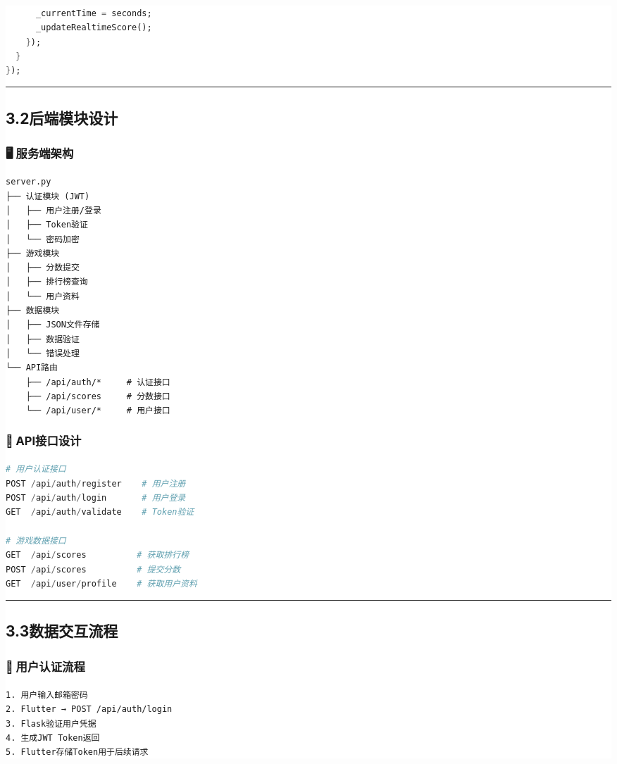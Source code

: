 ```dart
      _currentTime = seconds;
      _updateRealtimeScore();
    });
  }
});
```

---

## 3.2后端模块设计

### 🖥️ 服务端架构
```
server.py
├── 认证模块 (JWT)
│   ├── 用户注册/登录
│   ├── Token验证
│   └── 密码加密
├── 游戏模块
│   ├── 分数提交
│   ├── 排行榜查询
│   └── 用户资料
├── 数据模块
│   ├── JSON文件存储
│   ├── 数据验证
│   └── 错误处理
└── API路由
    ├── /api/auth/*     # 认证接口
    ├── /api/scores     # 分数接口
    └── /api/user/*     # 用户接口
```

### 📡 API接口设计
```python
# 用户认证接口
POST /api/auth/register    # 用户注册
POST /api/auth/login       # 用户登录
GET  /api/auth/validate    # Token验证

# 游戏数据接口
GET  /api/scores          # 获取排行榜
POST /api/scores          # 提交分数
GET  /api/user/profile    # 获取用户资料
```

---

## 3.3数据交互流程

### 🔐 用户认证流程
```
1. 用户输入邮箱密码
2. Flutter → POST /api/auth/login
3. Flask验证用户凭据
4. 生成JWT Token返回
5. Flutter存储Token用于后续请求
```
